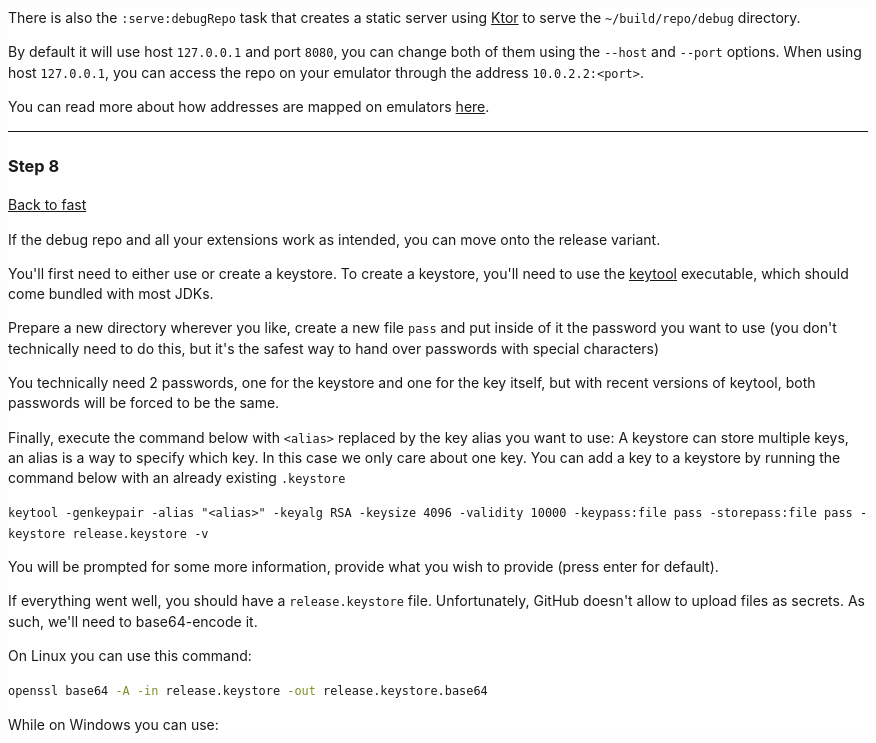 There is also the `:serve:debugRepo` task that creates a
static server using [Ktor](https://ktor.io) to serve the `~/build/repo/debug`
directory.

By default it will use host `127.0.0.1` and port `8080`, you can change both of them using
the `--host` and `--port` options.
When using host `127.0.0.1`, you can access the repo on your emulator through the
address `10.0.2.2:<port>`.

You can read more about how addresses are mapped on emulators
[here](https://developer.android.com/studio/run/emulator-networking.html).

-----

### Step 8

[Back to fast](#fast-setup)

If the debug repo and all your extensions work as intended, you can move onto the release variant.

You'll first need to either use or create a keystore.
To create a keystore, you'll need to use
the [keytool](https://docs.oracle.com/javase/8/docs/technotes/tools/unix/keytool.html)
executable, which should come bundled with most JDKs.

Prepare a new directory wherever you like, create a new file `pass`
and put inside of it the password you want to use
(you don't technically need to do this, but it's the safest way to hand over
passwords with special characters)

You technically need 2 passwords, one for the keystore and one for the key itself,
but with recent versions of keytool, both passwords will be forced to be the same.

Finally, execute the command below with `<alias>` replaced by the key alias you want to use:
A keystore can store multiple keys, an alias is a way to specify which key.
In this case we only care about one key.
You can add a key to a keystore by running the command below
with an already existing `.keystore`

```
keytool -genkeypair -alias "<alias>" -keyalg RSA -keysize 4096 -validity 10000 -keypass:file pass -storepass:file pass -keystore release.keystore -v
```

You will be prompted for some more information,
provide what you wish to provide (press enter for default).

If everything went well, you should have a `release.keystore` file.
Unfortunately, GitHub doesn't allow to upload files as secrets.
As such, we'll need to base64-encode it.

On Linux you can use this command:

```bash
openssl base64 -A -in release.keystore -out release.keystore.base64
```

While on Windows you can use:
